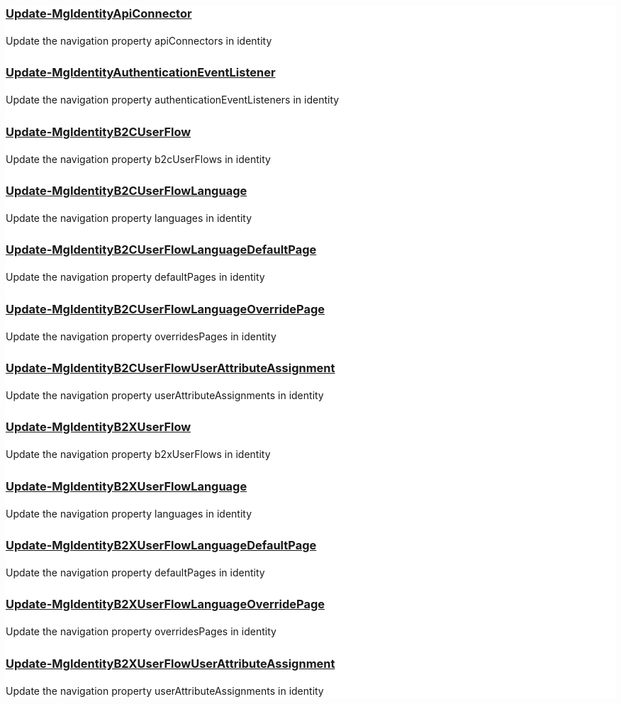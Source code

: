 ### [Update-MgIdentityApiConnector](Update-MgIdentityApiConnector.md)
Update the navigation property apiConnectors in identity

### [Update-MgIdentityAuthenticationEventListener](Update-MgIdentityAuthenticationEventListener.md)
Update the navigation property authenticationEventListeners in identity

### [Update-MgIdentityB2CUserFlow](Update-MgIdentityB2CUserFlow.md)
Update the navigation property b2cUserFlows in identity

### [Update-MgIdentityB2CUserFlowLanguage](Update-MgIdentityB2CUserFlowLanguage.md)
Update the navigation property languages in identity

### [Update-MgIdentityB2CUserFlowLanguageDefaultPage](Update-MgIdentityB2CUserFlowLanguageDefaultPage.md)
Update the navigation property defaultPages in identity

### [Update-MgIdentityB2CUserFlowLanguageOverridePage](Update-MgIdentityB2CUserFlowLanguageOverridePage.md)
Update the navigation property overridesPages in identity

### [Update-MgIdentityB2CUserFlowUserAttributeAssignment](Update-MgIdentityB2CUserFlowUserAttributeAssignment.md)
Update the navigation property userAttributeAssignments in identity

### [Update-MgIdentityB2XUserFlow](Update-MgIdentityB2XUserFlow.md)
Update the navigation property b2xUserFlows in identity

### [Update-MgIdentityB2XUserFlowLanguage](Update-MgIdentityB2XUserFlowLanguage.md)
Update the navigation property languages in identity

### [Update-MgIdentityB2XUserFlowLanguageDefaultPage](Update-MgIdentityB2XUserFlowLanguageDefaultPage.md)
Update the navigation property defaultPages in identity

### [Update-MgIdentityB2XUserFlowLanguageOverridePage](Update-MgIdentityB2XUserFlowLanguageOverridePage.md)
Update the navigation property overridesPages in identity

### [Update-MgIdentityB2XUserFlowUserAttributeAssignment](Update-MgIdentityB2XUserFlowUserAttributeAssignment.md)
Update the navigation property userAttributeAssignments in identity
